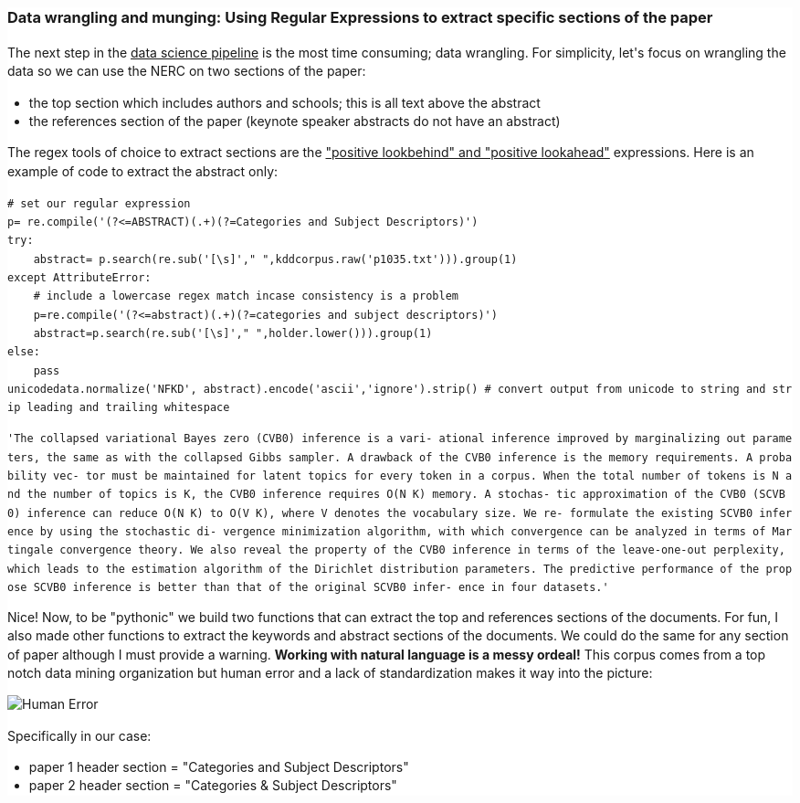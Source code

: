 
### Data wrangling and munging: Using Regular Expressions to extract specific sections of the paper

The next step in the <href id="pipe"><a href="#pipeline" title="Jump back to data science pipeline graphic.">data science pipeline</a> is the most time consuming; data wrangling.  For simplicity, let's focus on wrangling the data so we can use the NERC on two sections of the paper:
* the top section which includes authors and schools; this is all text above the abstract
* the references section of the paper (keynote speaker abstracts do not have an abstract)

The regex tools of choice to extract sections are the ["positive lookbehind" and "positive lookahead"](https://docs.python.org/2/library/re.html) expressions. Here is an example of code to extract the abstract only:<br>


```
# set our regular expression
p= re.compile('(?<=ABSTRACT)(.+)(?=Categories and Subject Descriptors)')
try:
    abstract= p.search(re.sub('[\s]'," ",kddcorpus.raw('p1035.txt'))).group(1)
except AttributeError:
    # include a lowercase regex match incase consistency is a problem
    p=re.compile('(?<=abstract)(.+)(?=categories and subject descriptors)')
    abstract=p.search(re.sub('[\s]'," ",holder.lower())).group(1)
else:
    pass
unicodedata.normalize('NFKD', abstract).encode('ascii','ignore').strip() # convert output from unicode to string and strip leading and trailing whitespace
```




    'The collapsed variational Bayes zero (CVB0) inference is a vari- ational inference improved by marginalizing out parameters, the same as with the collapsed Gibbs sampler. A drawback of the CVB0 inference is the memory requirements. A probability vec- tor must be maintained for latent topics for every token in a corpus. When the total number of tokens is N and the number of topics is K, the CVB0 inference requires O(N K) memory. A stochas- tic approximation of the CVB0 (SCVB0) inference can reduce O(N K) to O(V K), where V denotes the vocabulary size. We re- formulate the existing SCVB0 inference by using the stochastic di- vergence minimization algorithm, with which convergence can be analyzed in terms of Martingale convergence theory. We also reveal the property of the CVB0 inference in terms of the leave-one-out perplexity, which leads to the estimation algorithm of the Dirichlet distribution parameters. The predictive performance of the propose SCVB0 inference is better than that of the original SCVB0 infer- ence in four datasets.'



Nice!  Now, to be "pythonic" we build two functions that can extract the top and references sections of the documents.  For fun, I also made other functions to extract the keywords and abstract sections of the documents.  We could do the same for any section of paper although I must provide a warning.  **Working with natural language is a messy ordeal!**  This corpus comes from a top notch data mining organization but human error and a lack of standardization makes it way into the picture:

![Human Error](http://www.process-improvement-institute.com/wp-content/uploads/2015/05/Accounting-for-Human-Error-Probability-in-SIL-Verification.jpg)

Specifically in our case:
* paper 1 header section = "Categories and Subject Descriptors"
* paper 2 header section = "Categories & Subject Descriptors"
